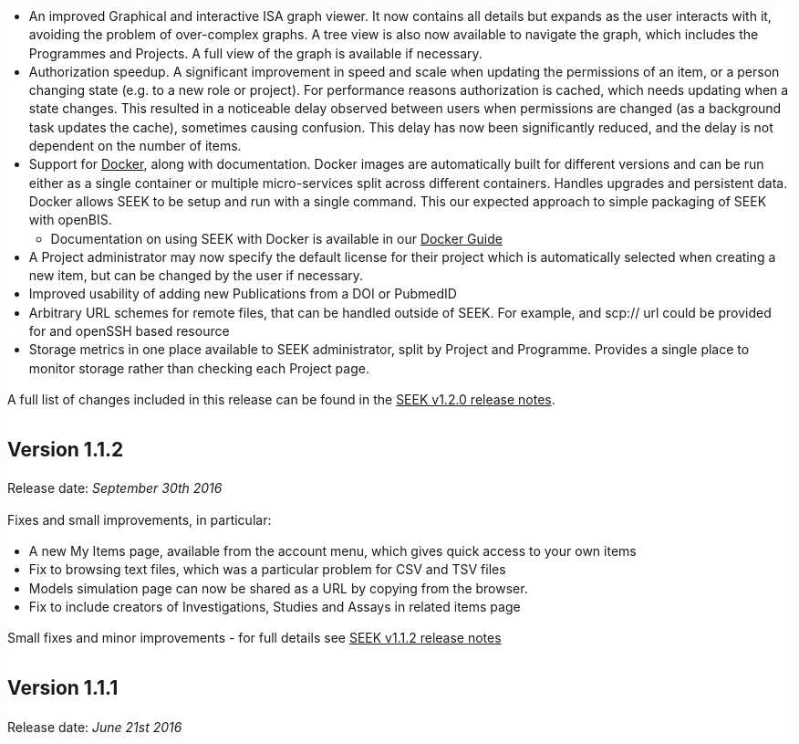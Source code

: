   * An improved Graphical and interactive ISA graph viewer. It now contains all details but expands as the user interacts 
  with it, avoiding the problem of over-complex graphs. A tree view is also now available to navigate the graph, 
  which includes the Programmes and Projects. A full view of the graph is available if necessary.
  * Authorization speedup. A significant improvement in speed and scale when updating the permissions of an item, 
  or a person changing state (e.g. to a  new role or project). For performance reasons authorization is cached, which 
  needs updating when a state changes. This resulted in a noticeable delay observed between users when permissions are changed 
  (as a background task updates the cache), sometimes causing confusion. This delay has now been significantly reduced, 
  and the delay is not dependent on the number of items.
  * Support for [Docker](https://docker.com), along with documentation. Docker images are automatically built for
   different versions and can be run either as a single container or multiple micro-services split across different containers. 
  Handles upgrades and persistent data. Docker allows SEEK to be setup and run with a single command. This our expected 
  approach to simple packaging of SEEK with openBIS.
    * Documentation on using SEEK with Docker is available in our [Docker Guide](/tech/docker.html)
  * A Project administrator may now specify the default license for their project which is automatically selected when creating a new item, but can be changed by the user if necessary.
  * Improved usability of adding new Publications from a DOI or PubmedID
  * Arbitrary URL schemes for remote files, that can be handled outside of SEEK. For example, and scp:// url could be 
  provided for and openSSH based resource
  * Storage metrics in one place available to SEEK administrator, split by Project and Programme. 
  Provides a single place to monitor storage rather than checking each Project page.  


A full list of changes included in this release can be found in the [SEEK v1.2.0 release notes](release-notes-1.2.0.html).


## Version 1.1.2

Release date: _September 30th 2016_

Fixes and small improvements, in particular:

  * A new My Items page, available from the account menu, which gives quick access to your own items
  * Fix to browsing text files, which was a particular problem for CSV and TSV files
  * Models simulation page can now be shared as a URL by copying from the browser.
  * Fix to include creators of Investigations, Studies and Assays in related items page

Small fixes and minor improvements - for full details see [SEEK v1.1.2 release notes](release-notes-1.1.2.html)

## Version 1.1.1

Release date: _June 21st 2016_
